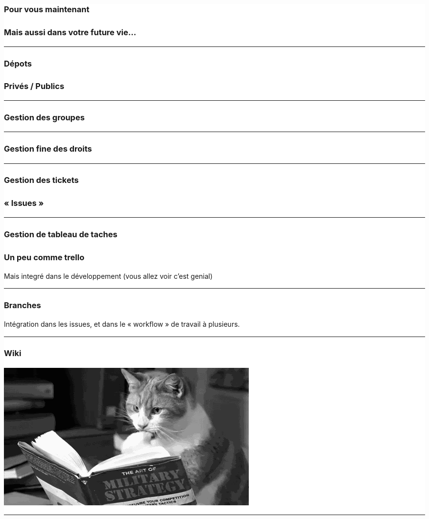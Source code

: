 ### Pour vous maintenant

### Mais aussi dans votre future vie…

---

### Dépots

### Privés / Publics

---

### Gestion des groupes

---

### Gestion fine des droits

---

### Gestion des tickets

### « Issues »

---

### Gestion de tableau de taches

### Un peu comme trello

Mais integré dans le développement (vous allez voir c’est genial)

---

### Branches

Intégration dans les issues, et dans le « workflow » de travail à plusieurs.

---

### Wiki

![](img/docs.gif)

---